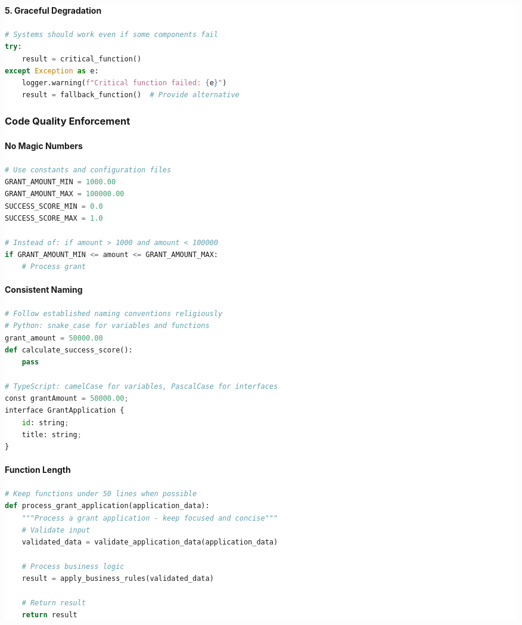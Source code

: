 #### **5. Graceful Degradation**
```python
# Systems should work even if some components fail
try:
    result = critical_function()
except Exception as e:
    logger.warning(f"Critical function failed: {e}")
    result = fallback_function()  # Provide alternative
```

### **Code Quality Enforcement**

#### **No Magic Numbers**
```python
# Use constants and configuration files
GRANT_AMOUNT_MIN = 1000.00
GRANT_AMOUNT_MAX = 100000.00
SUCCESS_SCORE_MIN = 0.0
SUCCESS_SCORE_MAX = 1.0

# Instead of: if amount > 1000 and amount < 100000
if GRANT_AMOUNT_MIN <= amount <= GRANT_AMOUNT_MAX:
    # Process grant
```

#### **Consistent Naming**
```python
# Follow established naming conventions religiously
# Python: snake_case for variables and functions
grant_amount = 50000.00
def calculate_success_score():
    pass

# TypeScript: camelCase for variables, PascalCase for interfaces
const grantAmount = 50000.00;
interface GrantApplication {
    id: string;
    title: string;
}
```

#### **Function Length**
```python
# Keep functions under 50 lines when possible
def process_grant_application(application_data):
    """Process a grant application - keep focused and concise"""
    # Validate input
    validated_data = validate_application_data(application_data)

    # Process business logic
    result = apply_business_rules(validated_data)

    # Return result
    return result
```
